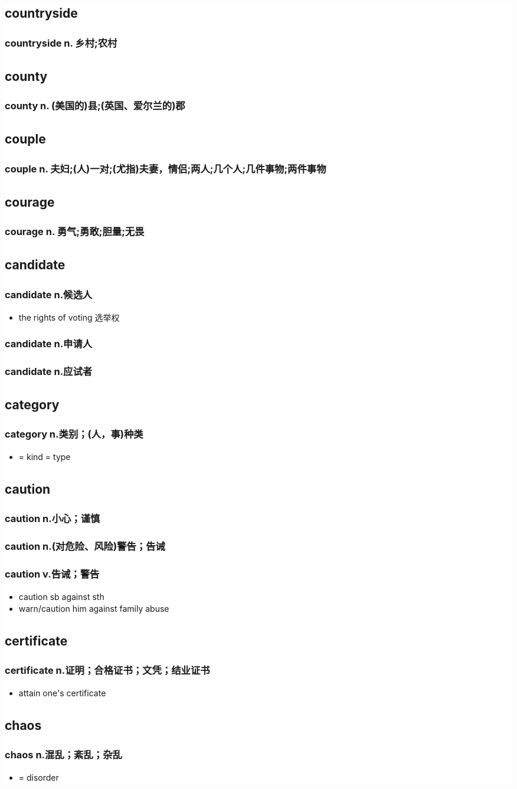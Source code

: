 ## countryside
### countryside n. 乡村;农村

## county
### county n. (美国的)县;(英国、爱尔兰的)郡

## couple
### couple n. 夫妇;(人)一对;(尤指)夫妻，情侣;两人;几个人;几件事物;两件事物

## courage
### courage n. 勇气;勇敢;胆量;无畏

## candidate
### candidate n.候选人

- the rights of voting 选举权

### candidate n.申请人
### candidate n.应试者

## category
### category n.类别；(人，事)种类
- = kind = type

## caution
### caution n.小心；谨慎
### caution n.(对危险、风险)警告；告诫
### caution v.告诫；警告
- caution sb against sth 
- warn/caution him against family abuse

## certificate
### certificate n.证明；合格证书；文凭；结业证书
- attain one's certificate

## chaos
### chaos n.混乱；紊乱；杂乱
- = disorder 
